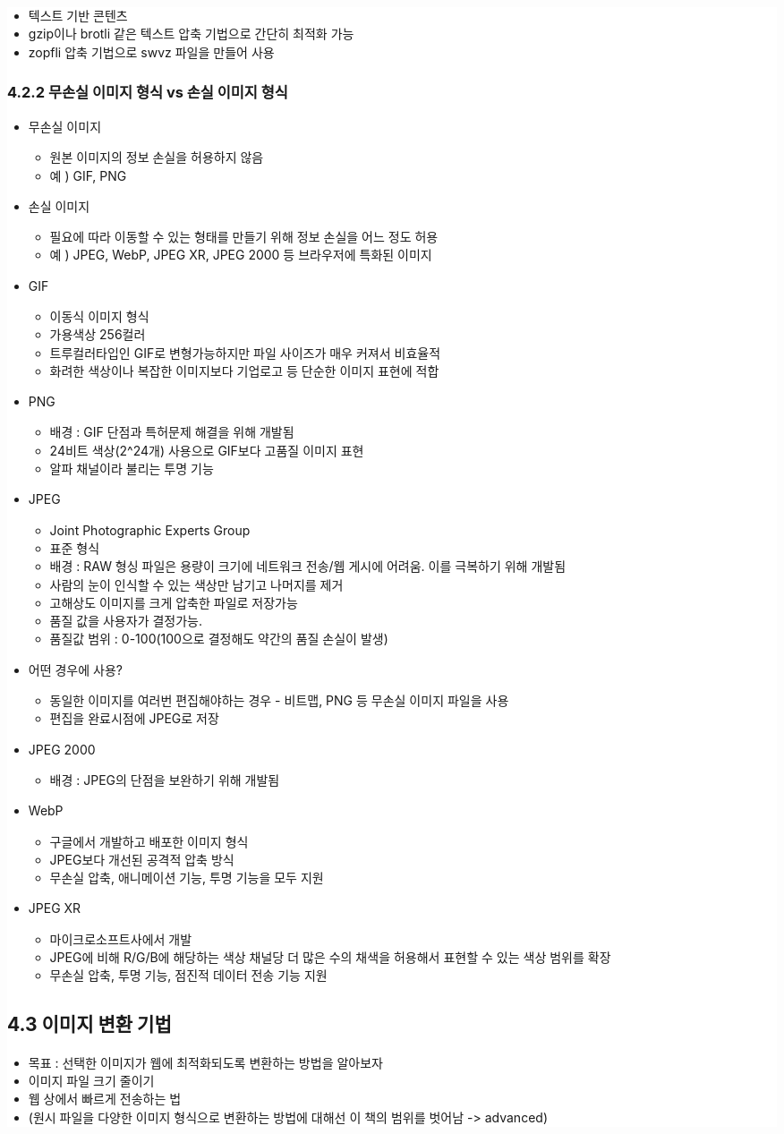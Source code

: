   - 텍스트 기반 콘텐츠
  - gzip이나 brotli 같은 텍스트 압축 기법으로 간단히 최적화 가능
  - zopfli 압축 기법으로 swvz 파일을 만들어 사용

### 4.2.2 무손실 이미지 형식 vs 손실 이미지 형식

- 무손실 이미지 
  - 원본 이미지의 정보 손실을 허용하지 않음
  - 예 ) GIF, PNG

- 손실 이미지
  - 필요에 따라 이동할 수 있는 형태를 만들기 위해 정보 손실을 어느 정도 허용
  - 예 ) JPEG, WebP, JPEG XR, JPEG 2000 등 브라우저에 특화된 이미지

- GIF
  - 이동식 이미지 형식
  - 가용색상 256컬러
  - 트루컬러타입인 GIF로 변형가능하지만 파일 사이즈가 매우 커져서 비효율적
  - 화려한 색상이나 복잡한 이미지보다 기업로고 등 단순한 이미지 표현에 적합
- PNG
  - 배경 : GIF 단점과 특허문제 해결을 위해 개발됨
  - 24비트 색상(2^24개) 사용으로 GIF보다 고품질 이미지 표현
  - 알파 채널이라 불리는 투명 기능
- JPEG
  - Joint Photographic Experts Group
  - 표준 형식
  - 배경 : RAW 형싱 파일은 용량이 크기에 네트워크 전송/웹 게시에 어려움. 이를 극복하기 위해 개발됨
  - 사람의 눈이 인식할 수 있는 색상만 남기고 나머지를 제거
  - 고해상도 이미지를 크게 압축한 파일로 저장가능
  - 품질 값을 사용자가 결정가능. 
  - 품질값 범위 : 0-100(100으로 결정해도 약간의 품질 손실이 발생)
- 어떤 경우에 사용?
  - 동일한 이미지를 여러번 편집해야하는 경우 - 비트맵, PNG 등 무손실 이미지 파일을 사용
  - 편집을 완료시점에 JPEG로 저장
- JPEG 2000
  - 배경 : JPEG의 단점을 보완하기 위해 개발됨 
- WebP
  - 구글에서 개발하고 배포한 이미지 형식
  - JPEG보다 개선된 공격적 압축 방식
  - 무손실 압축, 애니메이션 기능, 투명 기능을 모두 지원
- JPEG XR
  - 마이크로소프트사에서 개발
  - JPEG에 비해 R/G/B에 해당하는 색상 채널당 더 많은 수의 채색을 허용해서 표현할 수 있는 색상 범위를 확장
  - 무손실 압축, 투명 기능, 점진적 데이터 전송 기능 지원

## 4.3 이미지 변환 기법

- 목표 : 선택한 이미지가 웹에 최적화되도록 변환하는 방법을 알아보자
- 이미지 파일 크기 줄이기
- 웹 상에서 빠르게 전송하는 법
- (원시 파일을 다양한 이미지 형식으로 변환하는 방법에 대해선 이 책의 범위를 벗어남 -> advanced)
